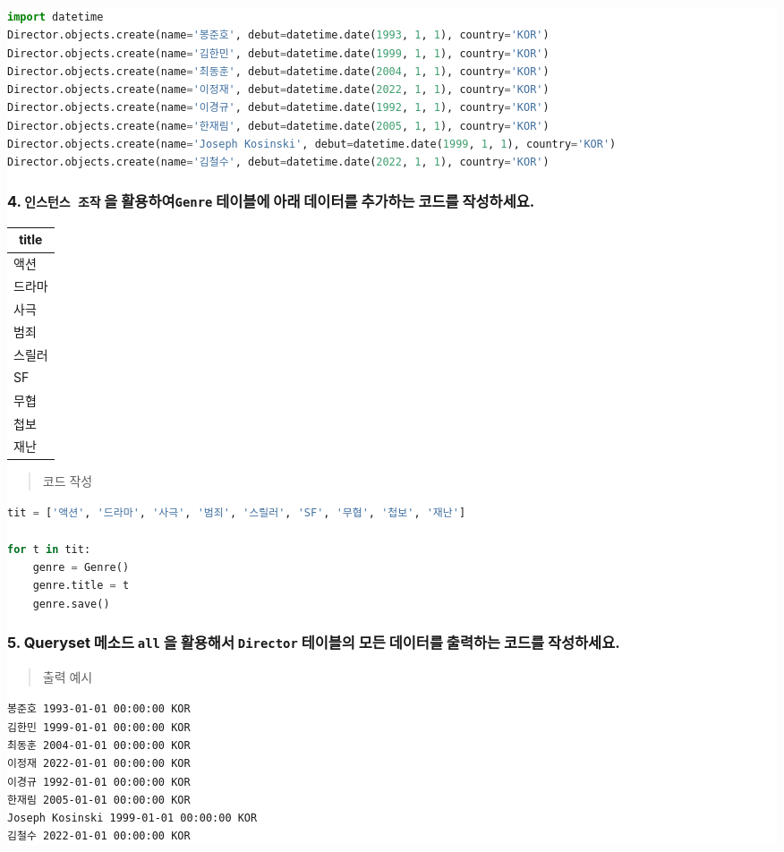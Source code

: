 ```python
import datetime
Director.objects.create(name='봉준호', debut=datetime.date(1993, 1, 1), country='KOR')
Director.objects.create(name='김한민', debut=datetime.date(1999, 1, 1), country='KOR')
Director.objects.create(name='최동훈', debut=datetime.date(2004, 1, 1), country='KOR')
Director.objects.create(name='이정재', debut=datetime.date(2022, 1, 1), country='KOR')
Director.objects.create(name='이경규', debut=datetime.date(1992, 1, 1), country='KOR')
Director.objects.create(name='한재림', debut=datetime.date(2005, 1, 1), country='KOR')
Director.objects.create(name='Joseph Kosinski', debut=datetime.date(1999, 1, 1), country='KOR')
Director.objects.create(name='김철수', debut=datetime.date(2022, 1, 1), country='KOR')
```

### 4. `인스턴스 조작` 을 활용하여`Genre` 테이블에 아래 데이터를 추가하는 코드를 작성하세요.

| title |
| --- |
| 액션 |
| 드라마 |
| 사극 |
| 범죄 |
| 스릴러 |
| SF |
| 무협 |
| 첩보 |
| 재난 |

> 코드 작성
> 

```python
tit = ['액션', '드라마', '사극', '범죄', '스릴러', 'SF', '무협', '첩보', '재난']

for t in tit:
    genre = Genre()
    genre.title = t
    genre.save()
```

### 5. Queryset 메소드 `all` 을 활용해서 `Director` 테이블의 모든 데이터를 출력하는 코드를 작성하세요.

> 출력 예시
> 

```
봉준호 1993-01-01 00:00:00 KOR
김한민 1999-01-01 00:00:00 KOR
최동훈 2004-01-01 00:00:00 KOR
이정재 2022-01-01 00:00:00 KOR
이경규 1992-01-01 00:00:00 KOR
한재림 2005-01-01 00:00:00 KOR
Joseph Kosinski 1999-01-01 00:00:00 KOR
김철수 2022-01-01 00:00:00 KOR
```
